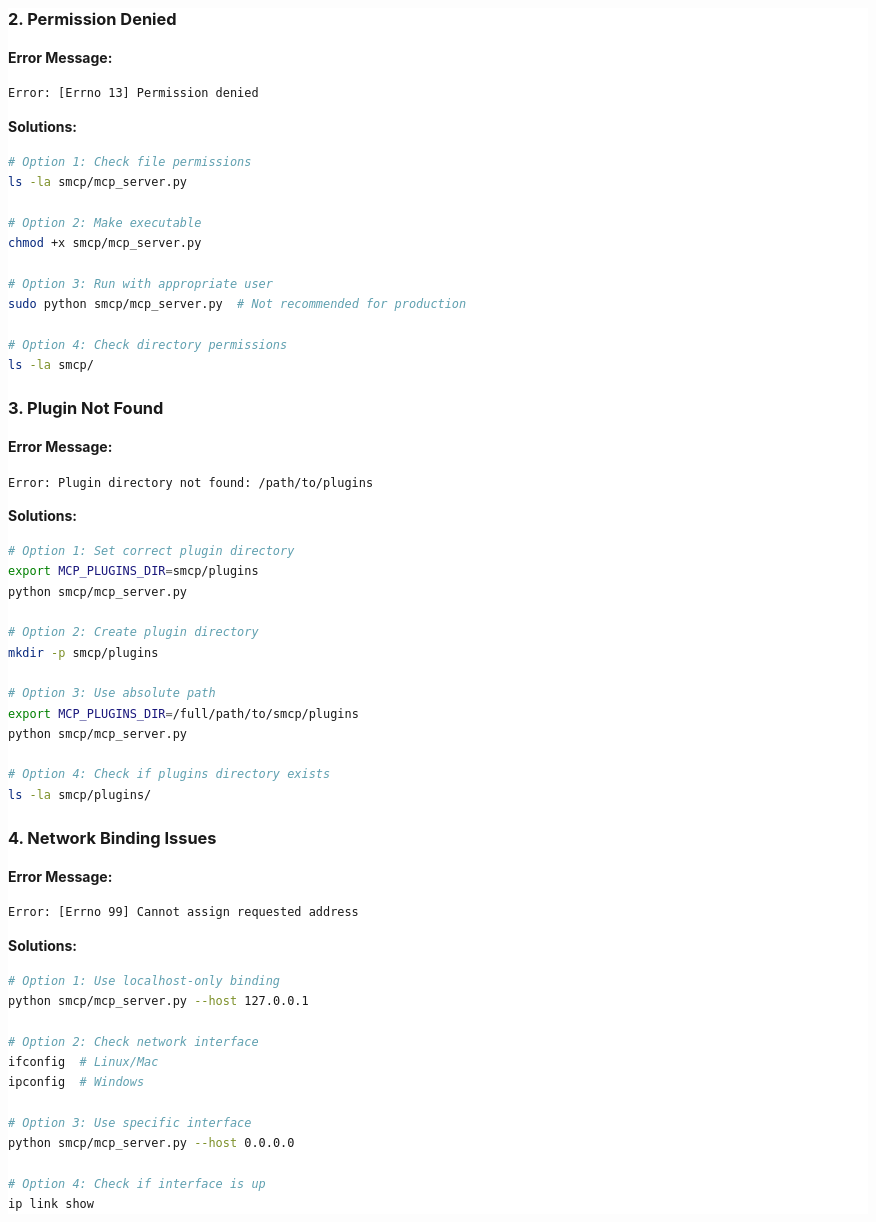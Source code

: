 ### 2. Permission Denied

**Error Message:**
```
Error: [Errno 13] Permission denied
```

**Solutions:**
```bash
# Option 1: Check file permissions
ls -la smcp/mcp_server.py

# Option 2: Make executable
chmod +x smcp/mcp_server.py

# Option 3: Run with appropriate user
sudo python smcp/mcp_server.py  # Not recommended for production

# Option 4: Check directory permissions
ls -la smcp/
```

### 3. Plugin Not Found

**Error Message:**
```
Error: Plugin directory not found: /path/to/plugins
```

**Solutions:**
```bash
# Option 1: Set correct plugin directory
export MCP_PLUGINS_DIR=smcp/plugins
python smcp/mcp_server.py

# Option 2: Create plugin directory
mkdir -p smcp/plugins

# Option 3: Use absolute path
export MCP_PLUGINS_DIR=/full/path/to/smcp/plugins
python smcp/mcp_server.py

# Option 4: Check if plugins directory exists
ls -la smcp/plugins/
```

### 4. Network Binding Issues

**Error Message:**
```
Error: [Errno 99] Cannot assign requested address
```

**Solutions:**
```bash
# Option 1: Use localhost-only binding
python smcp/mcp_server.py --host 127.0.0.1

# Option 2: Check network interface
ifconfig  # Linux/Mac
ipconfig  # Windows

# Option 3: Use specific interface
python smcp/mcp_server.py --host 0.0.0.0

# Option 4: Check if interface is up
ip link show
```